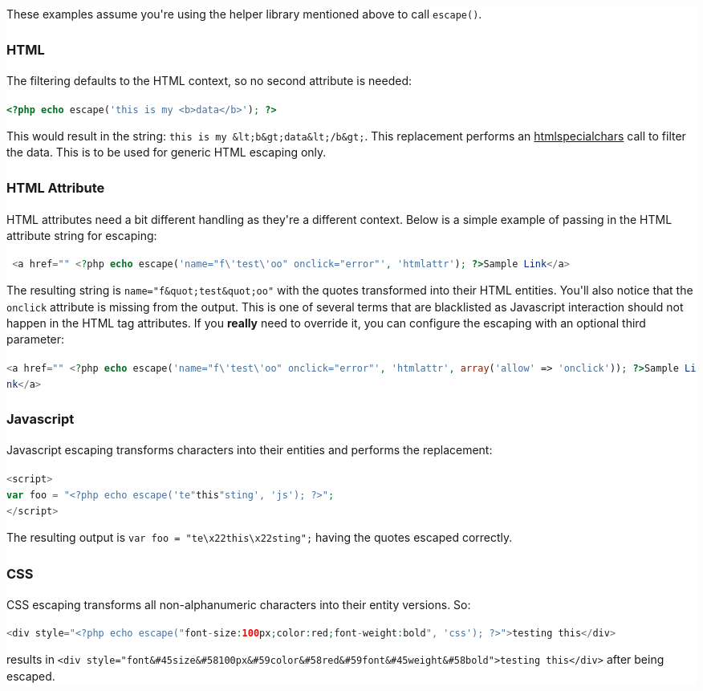 These examples assume you're using the helper library mentioned above to call `escape()`.

### HTML

The filtering defaults to the HTML context, so no second attribute is needed:

```php
<?php echo escape('this is my <b>data</b>'); ?>
```

This would result in the string: `this is my &lt;b&gt;data&lt;/b&gt;`. This replacement performs an [htmlspecialchars](http://php.net/htmlspecialchars) call to filter the data. This is to be used for generic HTML escaping only.

### HTML Attribute

HTML attributes need a bit different handling as they're a different context. Below is a simple example of passing in the HTML attribute string for escaping:

```php
 <a href="" <?php echo escape('name="f\'test\'oo" onclick="error"', 'htmlattr'); ?>Sample Link</a>
 ```

The resulting string is `name="f&quot;test&quot;oo"` with the quotes transformed into their HTML entities. You'll also notice that the `onclick` attribute is missing from the output. This is one of several terms that are blacklisted as Javascript interaction should not happen in the HTML tag attributes. If you **really** need to override it, you can configure the escaping with an optional third parameter:

```php
<a href="" <?php echo escape('name="f\'test\'oo" onclick="error"', 'htmlattr', array('allow' => 'onclick')); ?>Sample Link</a>
```


### Javascript

Javascript escaping transforms characters into their entities and performs the replacement:

```php
<script>
var foo = "<?php echo escape('te"this"sting', 'js'); ?>";
</script>
```

The resulting output is `var foo = "te\x22this\x22sting";` having the quotes escaped correctly.

### CSS

CSS escaping transforms all non-alphanumeric characters into their entity versions. So:

```php
<div style="<?php echo escape("font-size:100px;color:red;font-weight:bold", 'css'); ?>">testing this</div>
```

results in `<div style="font&#45size&#58100px&#59color&#58red&#59font&#45weight&#58bold">testing this</div>` after being escaped.
